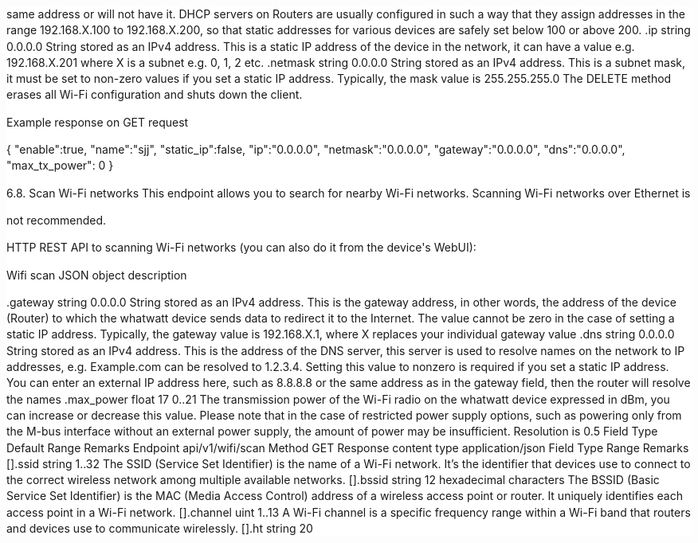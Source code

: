 same address or will not have it. DHCP servers on Routers are usually
configured in such a way that they assign addresses in the range
192.168.X.100 to 192.168.X.200, so that static addresses for various
devices are safely set below 100 or above 200.
.ip string 0.0.0.0 String stored as an IPv4 address. This is a static IP address of the device
in the network, it can have a value e.g. 192.168.X.201 where X is a subnet
e.g. 0, 1, 2 etc.
.netmask string 0.0.0.0 String stored as an IPv4 address. This is a subnet mask, it must be set to
non-zero values if you set a static IP address. Typically, the mask value is
255.255.255.0
The DELETE method erases all Wi-Fi configuration and shuts down the client.

Example response on GET request

{
"enable":true,
"name":"sjj",
"static_ip":false,
"ip":"0.0.0.0",
"netmask":"0.0.0.0",
"gateway":"0.0.0.0",
"dns":"0.0.0.0",
"max_tx_power": 0
}

6.8. Scan Wi-Fi networks
This endpoint allows you to search for nearby Wi-Fi networks. Scanning Wi-Fi networks over Ethernet is

not recommended.

HTTP REST API to scanning Wi-Fi networks (you can also do it from the device's WebUI):

Wifi scan JSON object description

.gateway string 0.0.0.0 String stored as an IPv4 address. This is the gateway address, in other
words, the address of the device (Router) to which the whatwatt device
sends data to redirect it to the Internet. The value cannot be zero in the
case of setting a static IP address. Typically, the gateway value is
192.168.X.1, where X replaces your individual gateway value
.dns string 0.0.0.0 String stored as an IPv4 address. This is the address of the DNS server,
this server is used to resolve names on the network to IP addresses, e.g.
Example.com can be resolved to 1.2.3.4. Setting this value to nonzero is
required if you set a static IP address. You can enter an external IP
address here, such as 8.8.8.8 or the same address as in the gateway field,
then the router will resolve the names
.max_power float 17 0..21 The transmission power of the Wi-Fi radio on the whatwatt device
expressed in dBm, you can increase or decrease this value. Please note
that in the case of restricted power supply options, such as powering only
from the M-bus interface without an external power supply, the amount of
power may be insufficient. Resolution is 0.5
Field Type Default Range Remarks
Endpoint api/v1/wifi/scan
Method GET
Response content type application/json
Field Type Range Remarks
[].ssid string 1..32 The SSID (Service Set Identifier) is the name of a Wi-Fi network. It’s the
identifier that devices use to connect to the correct wireless network
among multiple available networks.
[].bssid string 12 hexadecimal
characters
The BSSID (Basic Service Set Identifier) is the MAC (Media Access
Control) address of a wireless access point or router. It uniquely
identifies each access point in a Wi-Fi network.
[].channel uint 1..13 A Wi-Fi channel is a specific frequency range within a Wi-Fi band that
routers and devices use to communicate wirelessly.
[].ht string 20